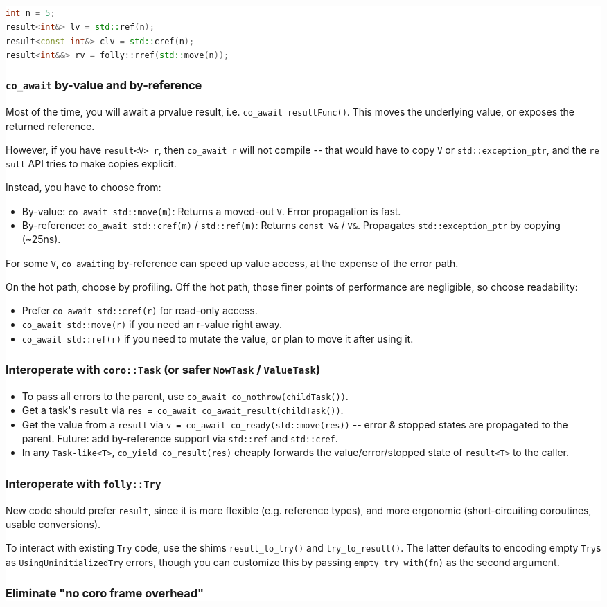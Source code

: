 ```cpp
int n = 5;
result<int&> lv = std::ref(n);
result<const int&> clv = std::cref(n);
result<int&&> rv = folly::rref(std::move(n));
```

### `co_await` by-value and by-reference

Most of the time, you will await a prvalue result, i.e. `co_await resultFunc()`.
This moves the underlying value, or exposes the returned reference.

However, if you have `result<V> r`, then `co_await r` will not compile -- that
would have to copy `V` or `std::exception_ptr`, and the `result` API tries to
make copies explicit.

Instead, you have to choose from:
  - By-value: `co_await std::move(m)`: Returns a moved-out `V`. Error
    propagation is fast.
  - By-reference: `co_await std::cref(m)` / `std::ref(m)`: Returns `const V&` /
    `V&`.  Propagates `std::exception_ptr` by copying (~25ns).

For some `V`, `co_await`ing by-reference can speed up value access, at the
expense of the error path.

On the hot path, choose by profiling.  Off the hot path, those finer points of
performance are negligible, so choose readability:
  - Prefer `co_await std::cref(r)` for read-only access.
  - `co_await std::move(r)` if you need an r-value right away.
  - `co_await std::ref(r)` if you need to mutate the value, or plan to move it
    after using it.

### Interoperate with `coro::Task` (or safer `NowTask` / `ValueTask`)

  - To pass all errors to the parent, use `co_await co_nothrow(childTask())`.
  - Get a task's `result` via `res = co_await co_await_result(childTask())`.
  - Get the value from a `result` via `v = co_await co_ready(std::move(res))` --
    error & stopped states are propagated to the parent. Future: add
    by-reference support via `std::ref` and `std::cref`.
  - In any `Task-like<T>`, `co_yield co_result(res)` cheaply forwards the
    value/error/stopped state of `result<T>` to the caller.

### Interoperate with `folly::Try`

New code should prefer `result`, since it is more flexible (e.g. reference
types), and more ergonomic (short-circuiting coroutines, usable conversions).

To interact with existing `Try` code, use the shims `result_to_try()` and
`try_to_result()`. The latter defaults to encoding empty `Try`s as
`UsingUninitializedTry` errors, though you can customize this by passing
`empty_try_with(fn)` as the second argument.

### Eliminate "no coro frame overhead"
